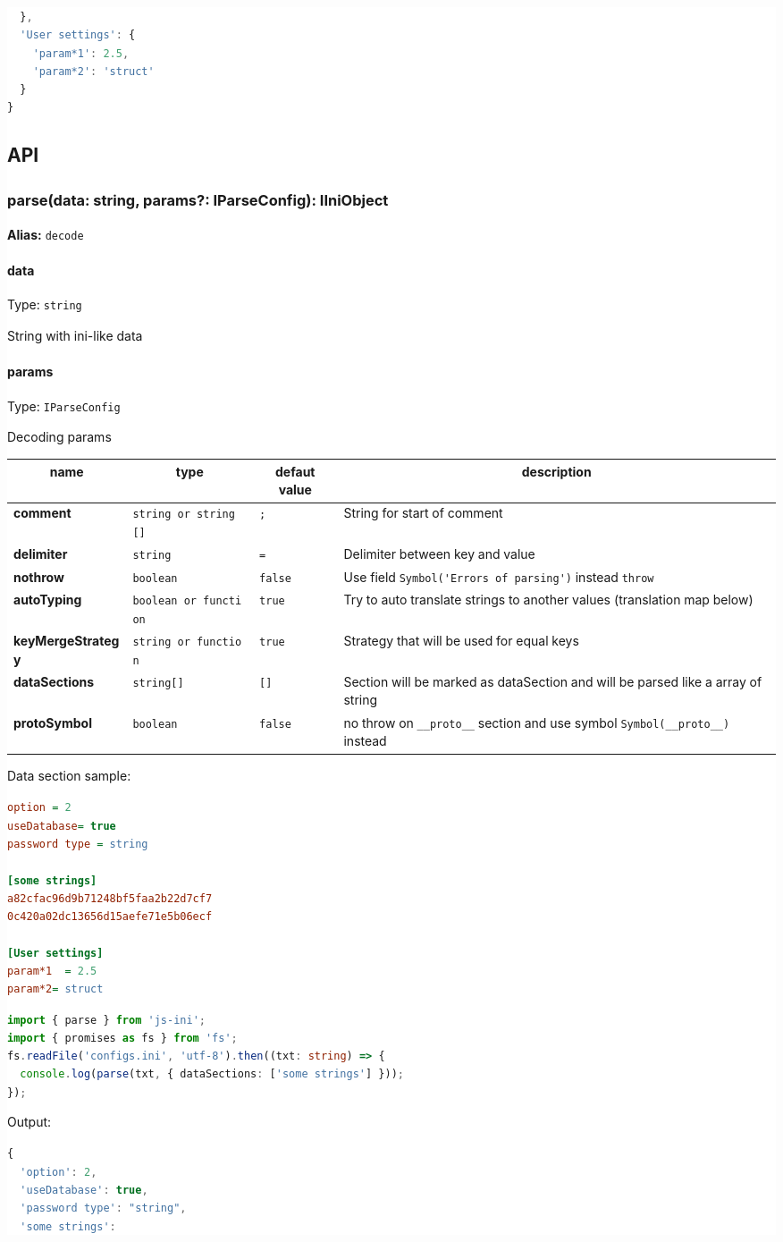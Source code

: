 ```javascript
  },
  'User settings': {
    'param*1': 2.5,
    'param*2': 'struct'
  }
}
```


## API
### parse(data: string, params?: IParseConfig): IIniObject
**Alias:** `decode`
#### data
Type: `string`

String with ini-like data
#### params
Type: `IParseConfig`

Decoding params

| name                 | type                  | defaut value | description                                                                     |
|----------------------|-----------------------|--------------|---------------------------------------------------------------------------------|
| **comment**          | `string or string[]`  | `;`          | String for start of comment                                                     |
| **delimiter**        | `string`              | `=`          | Delimiter between key and value                                                 |
| **nothrow**          | `boolean`             | `false`      | Use field `Symbol('Errors of parsing')` instead `throw`                         |
| **autoTyping**       | `boolean or function` | `true`       | Try to auto translate strings to another values (translation map below)         |
| **keyMergeStrategy** | `string or function`  | `true`       | Strategy that will be used for equal keys                                       |
| **dataSections**     | `string[]`            | `[]`         | Section will be marked as dataSection and will be parsed like a array of string |
| **protoSymbol**      | `boolean`             | `false`      | no throw on `__proto__` section and use symbol `Symbol(__proto__)` instead      |

Data section sample:
```ini
option = 2
useDatabase= true
password type = string

[some strings]
a82cfac96d9b71248bf5faa2b22d7cf7
0c420a02dc13656d15aefe71e5b06ecf

[User settings]
param*1  = 2.5
param*2= struct
```
```typescript
import { parse } from 'js-ini';
import { promises as fs } from 'fs';
fs.readFile('configs.ini', 'utf-8').then((txt: string) => {
  console.log(parse(txt, { dataSections: ['some strings'] }));
});
```
Output:
```javascript
{
  'option': 2,
  'useDatabase': true,
  'password type': "string",
  'some strings':
```